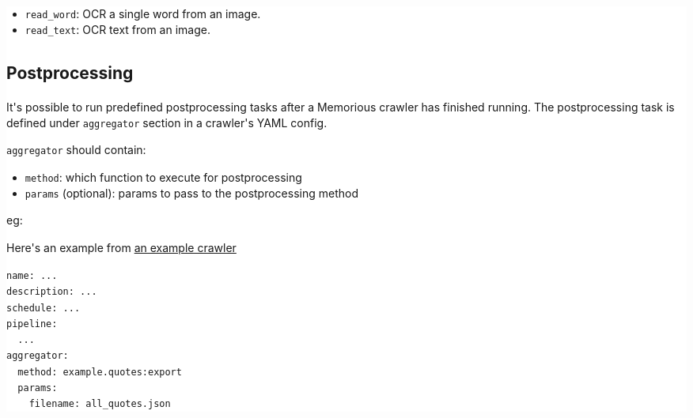 * `read_word`: OCR a single word from an image.
* `read_text`: OCR text from an image.


## Postprocessing

It's possible to run predefined postprocessing tasks after a Memorious crawler has finished running. The postprocessing task is defined under `aggregator` section in a crawler's YAML config.

`aggregator` should contain:

* `method`: which function to execute for postprocessing
* `params` (optional): params to pass to the postprocessing method

eg:

Here's an example from [an example crawler](https://github.com/alephdata/memorious/blob/master/example/config/extended_web_scraper.yml)

```
name: ...
description: ...
schedule: ...
pipeline:
  ...
aggregator:
  method: example.quotes:export
  params:
    filename: all_quotes.json
```
